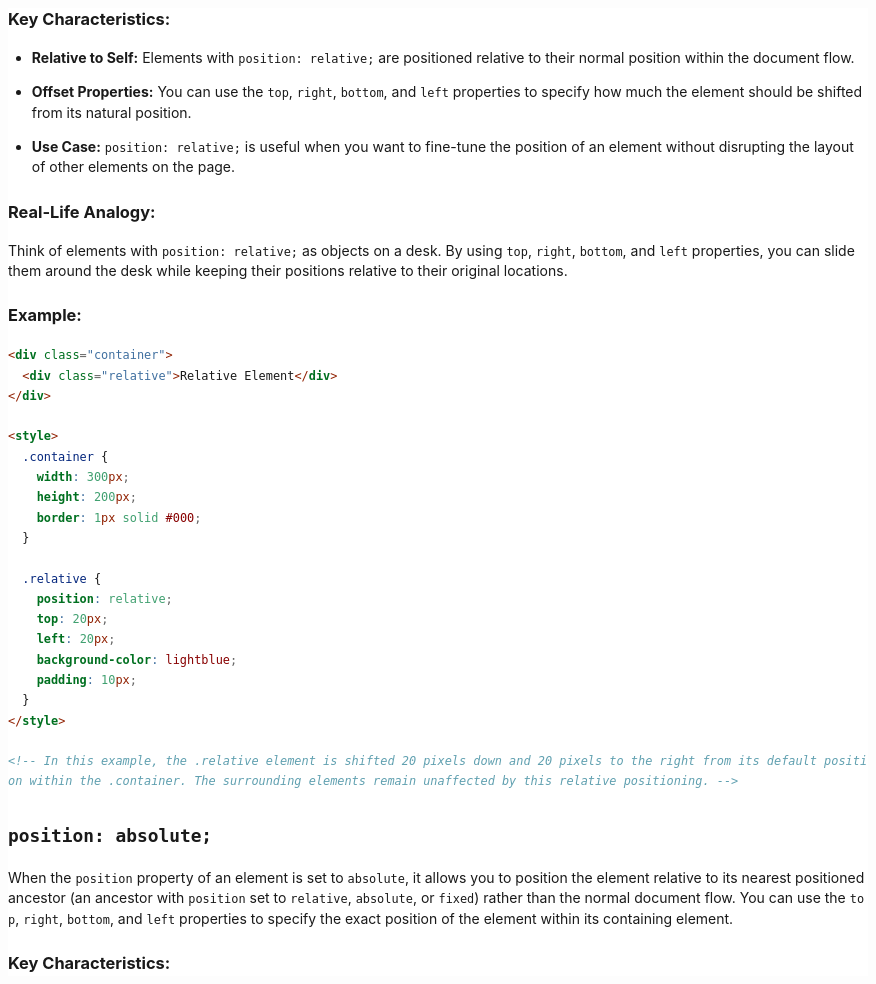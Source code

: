 ### Key Characteristics:

- **Relative to Self:** Elements with `position: relative;` are positioned relative to their normal position within the document flow.

- **Offset Properties:** You can use the `top`, `right`, `bottom`, and `left` properties to specify how much the element should be shifted from its natural position.

- **Use Case:** `position: relative;` is useful when you want to fine-tune the position of an element without disrupting the layout of other elements on the page.

### Real-Life Analogy:

Think of elements with `position: relative;` as objects on a desk. By using `top`, `right`, `bottom`, and `left` properties, you can slide them around the desk while keeping their positions relative to their original locations.

### Example:

```html
<div class="container">
  <div class="relative">Relative Element</div>
</div>

<style>
  .container {
    width: 300px;
    height: 200px;
    border: 1px solid #000;
  }

  .relative {
    position: relative;
    top: 20px;
    left: 20px;
    background-color: lightblue;
    padding: 10px;
  }
</style>

<!-- In this example, the .relative element is shifted 20 pixels down and 20 pixels to the right from its default position within the .container. The surrounding elements remain unaffected by this relative positioning. -->
```

## `position: absolute;`

When the `position` property of an element is set to `absolute`, it allows you to position the element relative to its nearest positioned ancestor (an ancestor with `position` set to `relative`, `absolute`, or `fixed`) rather than the normal document flow. You can use the `top`, `right`, `bottom`, and `left` properties to specify the exact position of the element within its containing element.

### Key Characteristics:
